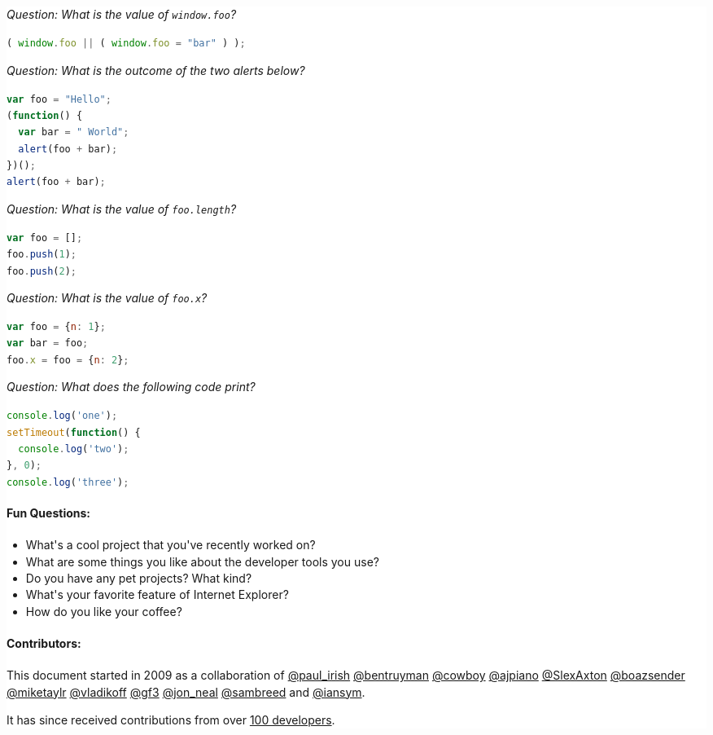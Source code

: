 *Question: What is the value of `window.foo`?*
```javascript
( window.foo || ( window.foo = "bar" ) );
```

*Question: What is the outcome of the two alerts below?*
```javascript
var foo = "Hello";
(function() {
  var bar = " World";
  alert(foo + bar);
})();
alert(foo + bar);
```

*Question: What is the value of `foo.length`?*
```javascript
var foo = [];
foo.push(1);
foo.push(2);
```

*Question: What is the value of `foo.x`?*
```javascript
var foo = {n: 1};
var bar = foo;
foo.x = foo = {n: 2};
```

*Question: What does the following code print?*
```javascript
console.log('one');
setTimeout(function() {
  console.log('two');
}, 0);
console.log('three');
```

#### Fun Questions:

* What's a cool project that you've recently worked on?
* What are some things you like about the developer tools you use?
* Do you have any pet projects? What kind?
* What's your favorite feature of Internet Explorer?
* How do you like your coffee?


#### Contributors:

This document started in 2009 as a collaboration of [@paul_irish](https://twitter.com/paul_irish) [@bentruyman](https://twitter.com/bentruyman) [@cowboy](https://twitter.com/cowboy) [@ajpiano](https://twitter.com/ajpiano)  [@SlexAxton](https://twitter.com/slexaxton) [@boazsender](https://twitter.com/boazsender) [@miketaylr](https://twitter.com/miketaylr) [@vladikoff](https://twitter.com/vladikoff) [@gf3](https://twitter.com/gf3) [@jon_neal](https://twitter.com/jon_neal) [@sambreed](https://twitter.com/sambreed) and [@iansym](https://twitter.com/iansym).

It has since received contributions from over [100 developers](https://github.com/h5bp/Front-end-Developer-Interview-Questions/graphs/contributors).
